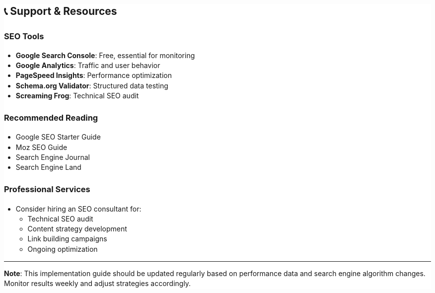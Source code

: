 ## 📞 Support & Resources

### SEO Tools
- **Google Search Console**: Free, essential for monitoring
- **Google Analytics**: Traffic and user behavior
- **PageSpeed Insights**: Performance optimization
- **Schema.org Validator**: Structured data testing
- **Screaming Frog**: Technical SEO audit

### Recommended Reading
- Google SEO Starter Guide
- Moz SEO Guide
- Search Engine Journal
- Search Engine Land

### Professional Services
- Consider hiring an SEO consultant for:
  - Technical SEO audit
  - Content strategy development
  - Link building campaigns
  - Ongoing optimization

---

**Note**: This implementation guide should be updated regularly based on performance data and search engine algorithm changes. Monitor results weekly and adjust strategies accordingly.
